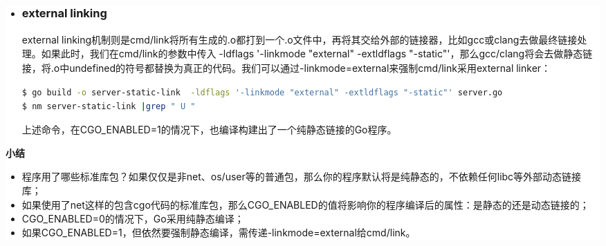 * ### external linking

   external linking机制则是cmd/link将所有生成的.o都打到一个.o文件中，再将其交给外部的链接器，比如gcc或clang去做最终链接处理。如果此时，我们在cmd/link的参数中传入 -ldflags '-linkmode "external" -extldflags "-static"'，那么gcc/clang将会去做静态链接，将.o中undefined的符号都替换为真正的代码。我们可以通过-linkmode=external来强制cmd/link采用external linker：

  ```bash
  $ go build -o server-static-link  -ldflags '-linkmode "external" -extldflags "-static"' server.go
  $ nm server-static-link |grep " U "
  ```

   上述命令，在CGO_ENABLED=1的情况下，也编译构建出了一个纯静态链接的Go程序。 

**小结**

- 程序用了哪些标准库包？如果仅仅是非net、os/user等的普通包，那么你的程序默认将是纯静态的，不依赖任何libc等外部动态链接库；
- 如果使用了net这样的包含cgo代码的标准库包，那么CGO_ENABLED的值将影响你的程序编译后的属性：是静态的还是动态链接的；
- CGO_ENABLED=0的情况下，Go采用纯静态编译；
- 如果CGO_ENABLED=1，但依然要强制静态编译，需传递-linkmode=external给cmd/link。
































